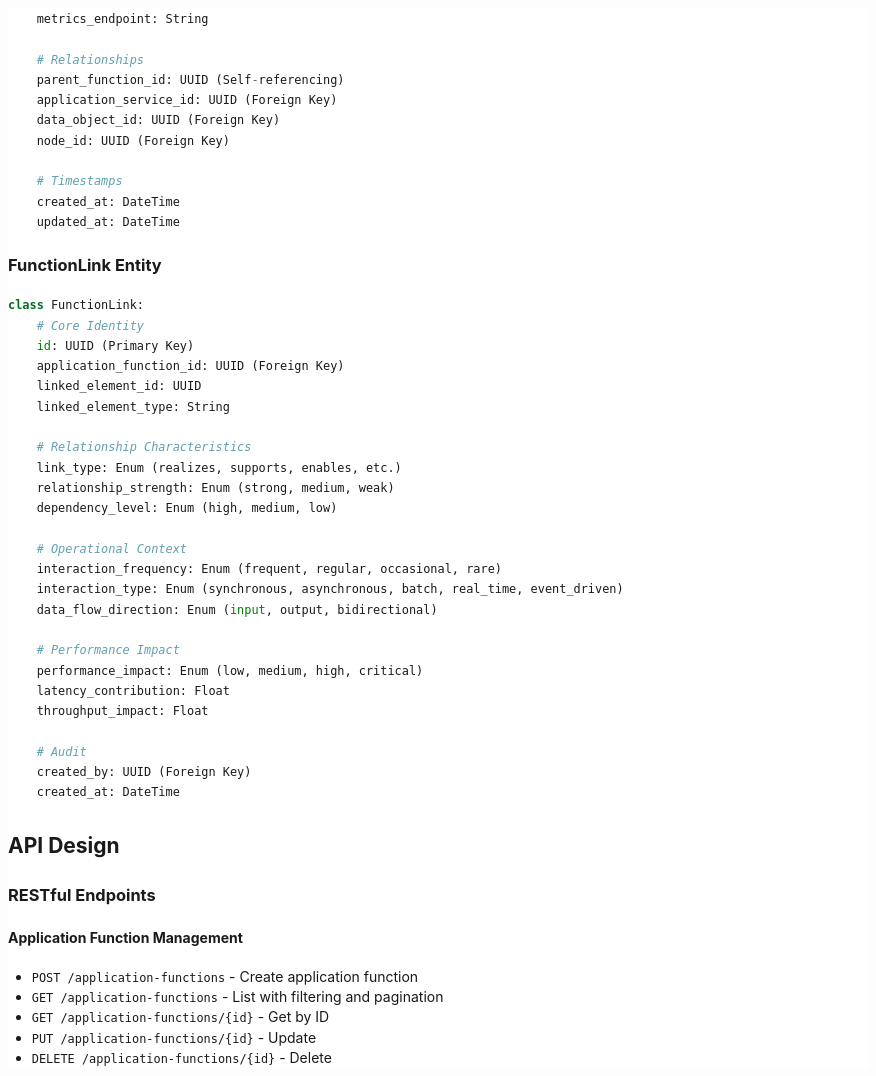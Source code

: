 ```python
    metrics_endpoint: String
    
    # Relationships
    parent_function_id: UUID (Self-referencing)
    application_service_id: UUID (Foreign Key)
    data_object_id: UUID (Foreign Key)
    node_id: UUID (Foreign Key)
    
    # Timestamps
    created_at: DateTime
    updated_at: DateTime
```

### FunctionLink Entity

```python
class FunctionLink:
    # Core Identity
    id: UUID (Primary Key)
    application_function_id: UUID (Foreign Key)
    linked_element_id: UUID
    linked_element_type: String
    
    # Relationship Characteristics
    link_type: Enum (realizes, supports, enables, etc.)
    relationship_strength: Enum (strong, medium, weak)
    dependency_level: Enum (high, medium, low)
    
    # Operational Context
    interaction_frequency: Enum (frequent, regular, occasional, rare)
    interaction_type: Enum (synchronous, asynchronous, batch, real_time, event_driven)
    data_flow_direction: Enum (input, output, bidirectional)
    
    # Performance Impact
    performance_impact: Enum (low, medium, high, critical)
    latency_contribution: Float
    throughput_impact: Float
    
    # Audit
    created_by: UUID (Foreign Key)
    created_at: DateTime
```

## API Design

### RESTful Endpoints

#### Application Function Management
- `POST /application-functions` - Create application function
- `GET /application-functions` - List with filtering and pagination
- `GET /application-functions/{id}` - Get by ID
- `PUT /application-functions/{id}` - Update
- `DELETE /application-functions/{id}` - Delete
